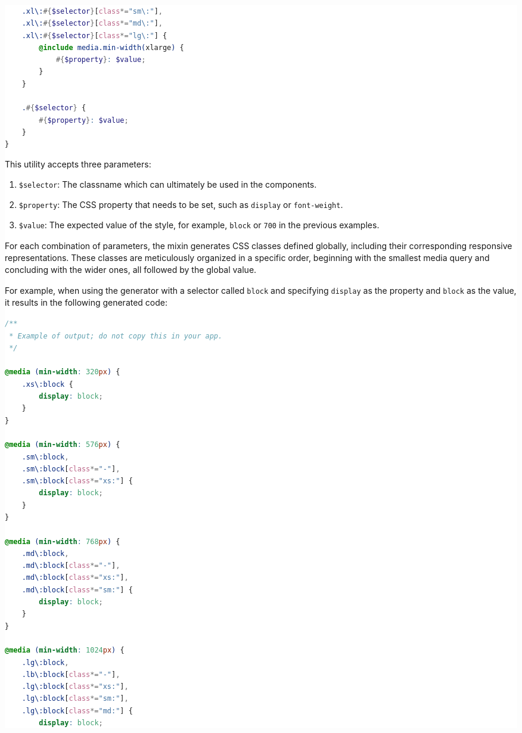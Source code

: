 ```scss
	.xl\:#{$selector}[class*="sm\:"],
	.xl\:#{$selector}[class*="md\:"],
	.xl\:#{$selector}[class*="lg\:"] {
		@include media.min-width(xlarge) {
			#{$property}: $value;
		}
	}

	.#{$selector} {
		#{$property}: $value;
	}
}
```

This utility accepts three parameters:

1. `$selector`: The classname which can ultimately be used in the components.

2. `$property`: The CSS property that needs to be set, such as `display` or `font-weight`.

3. `$value`: The expected value of the style, for example, `block` or `700` in the previous examples.

For each combination of parameters, the mixin generates CSS classes defined globally, including their corresponding responsive representations. These classes are meticulously organized in a specific order, beginning with the smallest media query and concluding with the wider ones, all followed by the global value.

For example, when using the generator with a selector called `block` and specifying `display` as the property and `block` as the value, it results in the following generated code:

```scss
/**
 * Example of output; do not copy this in your app.
 */

@media (min-width: 320px) {
	.xs\:block {
		display: block;
	}
}

@media (min-width: 576px) {
	.sm\:block,
	.sm\:block[class*="-"],
	.sm\:block[class*="xs:"] {
		display: block;
	}
}

@media (min-width: 768px) {
	.md\:block,
	.md\:block[class*="-"],
	.md\:block[class*="xs:"],
	.md\:block[class*="sm:"] {
		display: block;
	}
}

@media (min-width: 1024px) {
	.lg\:block,
	.lb\:block[class*="-"],
	.lg\:block[class*="xs:"],
	.lg\:block[class*="sm:"],
	.lg\:block[class*="md:"] {
		display: block;
```